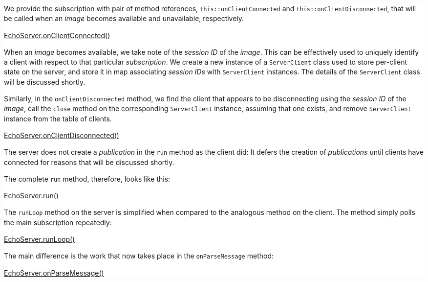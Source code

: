 We provide the subscription with pair of method references,
`this::onClientConnected` and `this::onClientDisconnected`, that
will be called when an _image_ becomes available and unavailable,
respectively.

[EchoServer.onClientConnected()](https://github.com/io7m/aeron-guide/blob/f967e09d36ec8c7f525a66ade2f6f00ab43dcd51/src/main/java/com/io7m/aeron_guide/take1/EchoServer.java#L331)
```{include=out/aeron-guide/echo_server_on_client_connected.txt}
```

When an _image_ becomes available, we take note of the _session ID_
of the _image_. This can be effectively used to uniquely identify a
client with respect to that particular _subscription_. We create a
new instance of a `ServerClient` class used to store per-client state
on the server, and store it in map associating _session IDs_ with
`ServerClient` instances. The details of the `ServerClient` class
will be discussed shortly.

Similarly, in the `onClientDisconnected` method, we find the
client that appears to be disconnecting using the _session ID_ of
the _image_, call the `close` method on the corresponding
`ServerClient` instance, assuming that one exists, and remove
`ServerClient` instance from the table of clients.

[EchoServer.onClientDisconnected()](https://github.com/io7m/aeron-guide/blob/f967e09d36ec8c7f525a66ade2f6f00ab43dcd51/src/main/java/com/io7m/aeron_guide/take1/EchoServer.java#L318)
```{include=out/aeron-guide/echo_server_on_client_disconnected.txt}
```

The server does not create a _publication_ in the `run` method
as the client did: It defers the creation of _publications_
until clients have connected for reasons that will be discussed
shortly.

The complete `run` method, therefore, looks like this:

[EchoServer.run()](https://github.com/io7m/aeron-guide/blob/f967e09d36ec8c7f525a66ade2f6f00ab43dcd51/src/main/java/com/io7m/aeron_guide/take1/EchoServer.java#L224)
```{include=out/aeron-guide/echo_server_run.txt}
```

The `runLoop` method on the server is simplified when compared
to the analogous method on the client. The method simply polls
the main subscription repeatedly:

[EchoServer.runLoop()](https://github.com/io7m/aeron-guide/blob/f967e09d36ec8c7f525a66ade2f6f00ab43dcd51/src/main/java/com/io7m/aeron_guide/take1/EchoServer.java#L232)
```{include=out/aeron-guide/echo_server_run_loop.txt}
```

The main difference is the work that now takes place in the `onParseMessage`
method:

[EchoServer.onParseMessage()](https://github.com/io7m/aeron-guide/blob/f967e09d36ec8c7f525a66ade2f6f00ab43dcd51/src/main/java/com/io7m/aeron_guide/take1/EchoServer.java#L248)
```{include=out/aeron-guide/echo_server_on_parse_message.txt}
```
